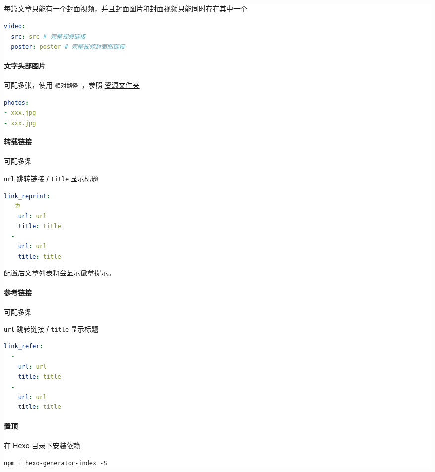 每篇文章只能有一个封面视频，并且封面图片和封面视频只能同时存在其中一个

``` yml
video:
  src: src # 完整视频链接
  poster: poster # 完整视频封面图链接
```

#### 文字头部图片

可配多张，使用 `相对路径 `，参照 [资源文件夹](https://hexo.io/zh-cn/docs/asset-folders)

``` yml
photos:
- xxx.jpg
- xxx.jpg
```

#### 转载链接

可配多条

`url` 跳转链接 / `title` 显示标题

``` yml
link_reprint:
  -ㄌ
    url: url
    title: title
  -
    url: url
    title: title
```

配置后文章列表将会显示徽章提示。

#### 参考链接

可配多条

`url` 跳转链接 / `title` 显示标题

``` yml
link_refer:
  -
    url: url
    title: title
  -
    url: url
    title: title
```

#### 置顶

在 Hexo 目录下安装依赖

```
npm i hexo-generator-index -S
```
